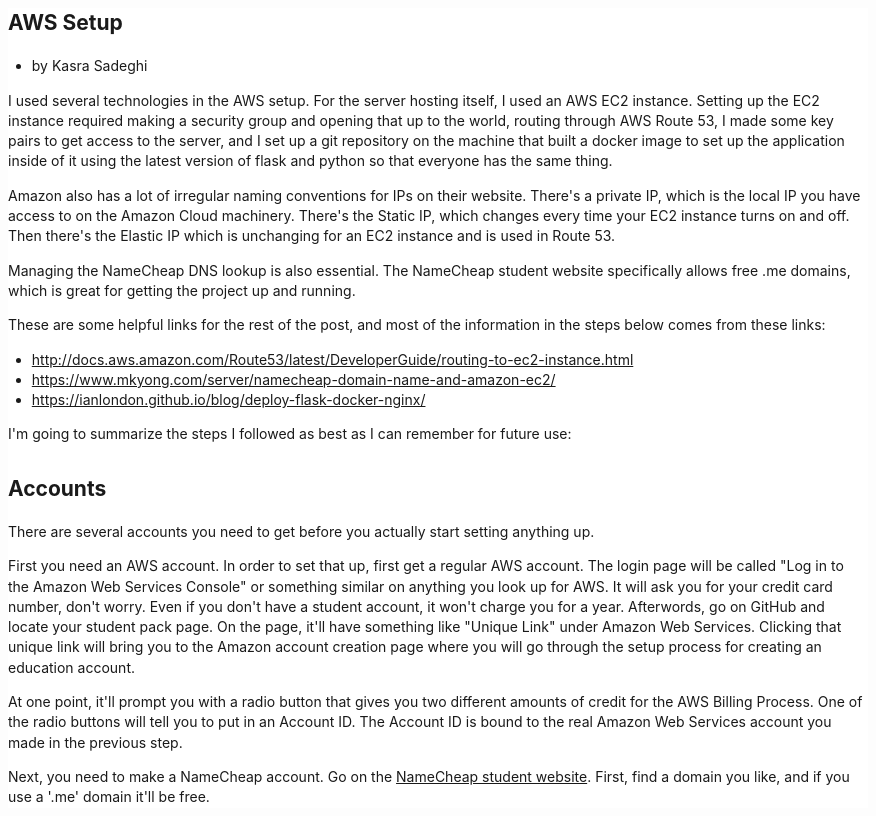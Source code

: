 ## AWS Setup
 - by Kasra Sadeghi

I used several technologies in the AWS setup. For the server hosting itself, I used an AWS EC2 instance.
Setting up the EC2 instance required making a security group and opening that up to the world, 
routing through AWS Route 53, I made some key pairs to get access to the server, and I set up a git repository on the machine that 
built a docker image to set up the application inside of it using the latest version of flask and python so that everyone has 
the same thing. 

Amazon also has a lot of irregular naming conventions for IPs on their website. There's a private IP, which is the local 
IP you have access to on the Amazon Cloud machinery. There's the Static IP, which changes every time your EC2 instance turns 
on and off. Then there's the Elastic IP which is unchanging for an EC2 instance and is used in Route 53.

Managing the NameCheap DNS lookup is also essential. The NameCheap student website specifically allows free .me domains, 
which is great for getting the project up and running.

These are some helpful links for the rest of the post, and most of the information in the steps below comes from these links:
 - http://docs.aws.amazon.com/Route53/latest/DeveloperGuide/routing-to-ec2-instance.html
 - https://www.mkyong.com/server/namecheap-domain-name-and-amazon-ec2/
 - https://ianlondon.github.io/blog/deploy-flask-docker-nginx/


I'm going to summarize the steps I followed as best as I can remember
for future use:

## Accounts

There are several accounts you need to get before you actually start setting anything up.

First you need an AWS account. In order to set that up, first get a regular AWS account. The login page will be called
"Log in to the Amazon Web Services Console" or something similar on anything you look up for AWS.
It will ask you for your 
credit card number, don't worry. Even if you don't have a student account, it won't charge you for a year. Afterwords,
go on GitHub and locate your student pack page. On the page, it'll have something like "Unique Link" under Amazon Web 
Services. Clicking that unique link will bring you to the Amazon account creation page where you will go through the setup process for 
creating an education account. 

At one point, it'll prompt you with a radio button that gives you two different amounts of credit
for the AWS Billing Process. One of the radio buttons will tell you to put in an Account ID. 
The Account ID is bound to the real Amazon Web Services account you made in the previous step.
 
Next, you need to make a NameCheap account. Go on the [NameCheap student website](https://nc.me/).
First, find a domain you like, and if you use a '.me' domain it'll be free.
   